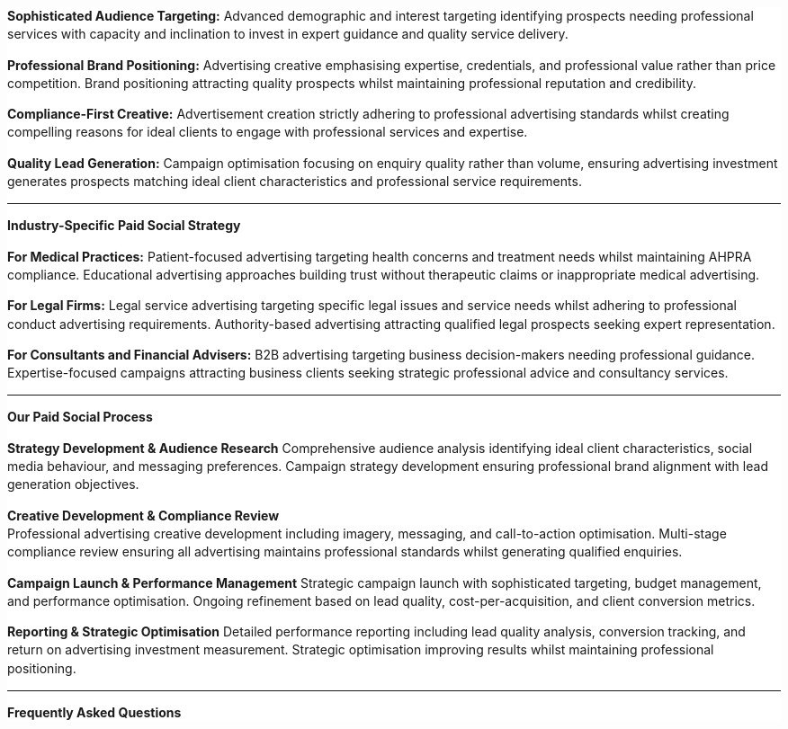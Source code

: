 **Sophisticated Audience Targeting:** Advanced demographic and interest targeting identifying prospects needing professional services with capacity and inclination to invest in expert guidance and quality service delivery.

**Professional Brand Positioning:** Advertising creative emphasising expertise, credentials, and professional value rather than price competition. Brand positioning attracting quality prospects whilst maintaining professional reputation and credibility.

**Compliance-First Creative:** Advertisement creation strictly adhering to professional advertising standards whilst creating compelling reasons for ideal clients to engage with professional services and expertise.

**Quality Lead Generation:** Campaign optimisation focusing on enquiry quality rather than volume, ensuring advertising investment generates prospects matching ideal client characteristics and professional service requirements.

---

**Industry-Specific Paid Social Strategy**

**For Medical Practices:** Patient-focused advertising targeting health concerns and treatment needs whilst maintaining AHPRA compliance. Educational advertising approaches building trust without therapeutic claims or inappropriate medical advertising.

**For Legal Firms:** Legal service advertising targeting specific legal issues and service needs whilst adhering to professional conduct advertising requirements. Authority-based advertising attracting qualified legal prospects seeking expert representation.

**For Consultants and Financial Advisers:** B2B advertising targeting business decision-makers needing professional guidance. Expertise-focused campaigns attracting business clients seeking strategic professional advice and consultancy services.

---

**Our Paid Social Process**

**Strategy Development & Audience Research**
Comprehensive audience analysis identifying ideal client characteristics, social media behaviour, and messaging preferences. Campaign strategy development ensuring professional brand alignment with lead generation objectives.

**Creative Development & Compliance Review**  
Professional advertising creative development including imagery, messaging, and call-to-action optimisation. Multi-stage compliance review ensuring all advertising maintains professional standards whilst generating qualified enquiries.

**Campaign Launch & Performance Management**
Strategic campaign launch with sophisticated targeting, budget management, and performance optimisation. Ongoing refinement based on lead quality, cost-per-acquisition, and client conversion metrics.

**Reporting & Strategic Optimisation**
Detailed performance reporting including lead quality analysis, conversion tracking, and return on advertising investment measurement. Strategic optimisation improving results whilst maintaining professional positioning.

---

**Frequently Asked Questions**
